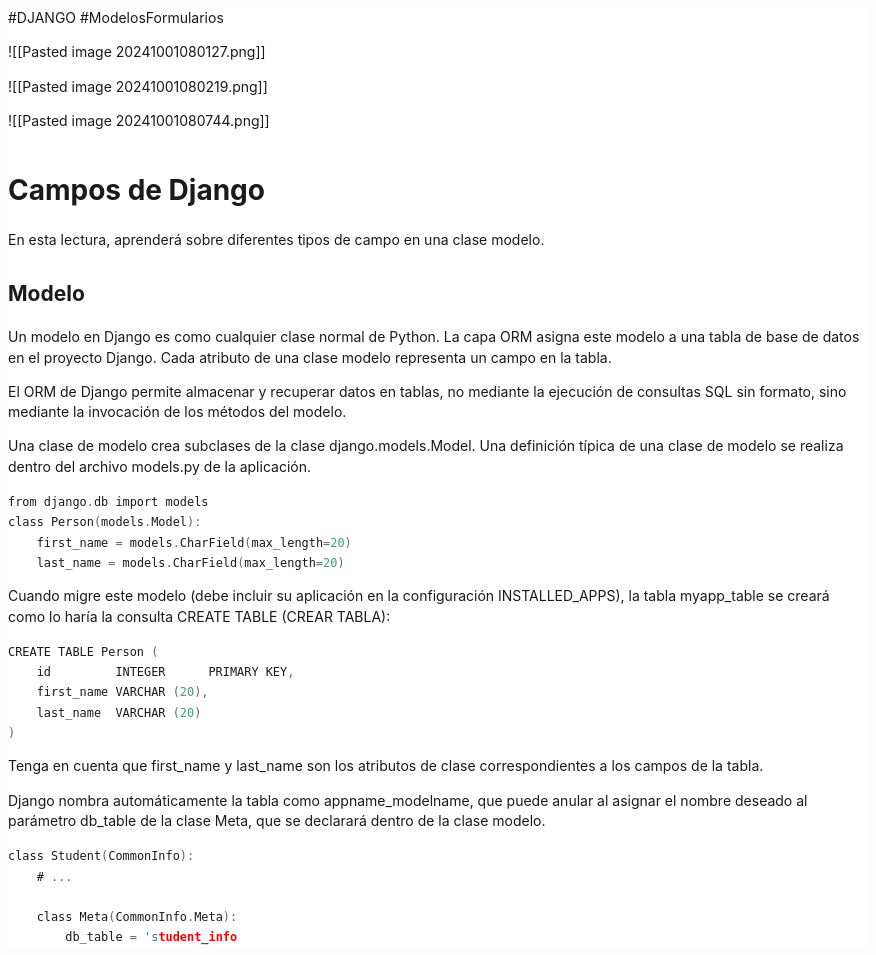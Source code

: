 #DJANGO #ModelosFormularios

![[Pasted image 20241001080127.png]]

![[Pasted image 20241001080219.png]]

![[Pasted image 20241001080744.png]]


# Campos de Django

En esta lectura, aprenderá sobre diferentes tipos de campo en una clase modelo.

## Modelo

Un modelo en Django es como cualquier clase normal de Python. La capa ORM asigna este modelo a una tabla de base de datos en el proyecto Django. Cada atributo de una clase modelo representa un campo en la tabla.

El ORM de Django permite almacenar y recuperar datos en tablas, no mediante la ejecución de consultas SQL sin formato, sino mediante la invocación de los métodos del modelo.

Una clase de modelo crea subclases de la clase django.models.Model. Una definición típica de una clase de modelo se realiza dentro del archivo models.py de la aplicación.


```c
from django.db import models  
class Person(models.Model): 
    first_name = models.CharField(max_length=20) 
    last_name = models.CharField(max_length=20)
```

Cuando migre este modelo (debe incluir su aplicación en la configuración INSTALLED_APPS), la tabla myapp_table se creará como lo haría la consulta CREATE TABLE (CREAR TABLA):

```c
CREATE TABLE Person ( 
    id         INTEGER      PRIMARY KEY, 
    first_name VARCHAR (20), 
    last_name  VARCHAR (20)  
)
```

Tenga en cuenta que first_name y last_name son los atributos de clase correspondientes a los campos de la tabla. 

Django nombra automáticamente la tabla como appname_modelname, que puede anular al asignar el nombre deseado al parámetro db_table de la clase Meta, que se declarará dentro de la clase modelo.

```c
class Student(CommonInfo): 
    # ... 

    class Meta(CommonInfo.Meta):
        db_table = 'student_info
```

